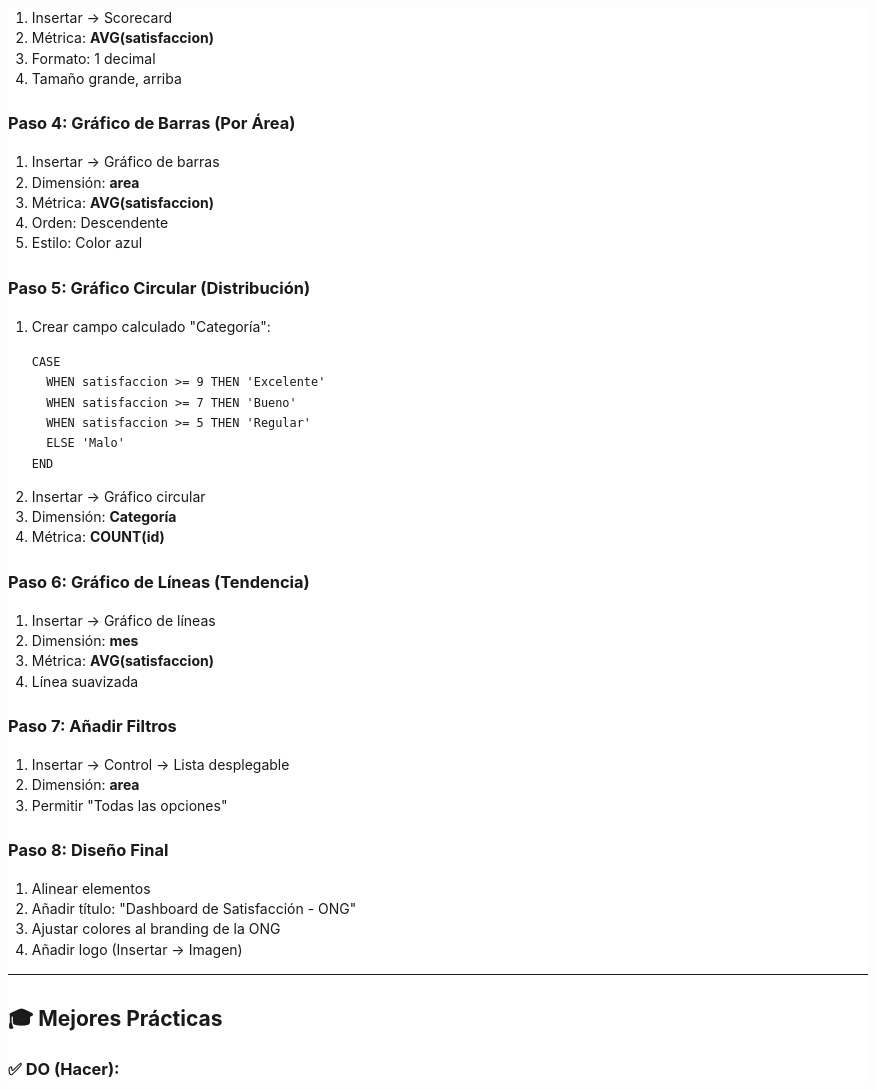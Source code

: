1. Insertar → Scorecard
2. Métrica: **AVG(satisfaccion)**
3. Formato: 1 decimal
4. Tamaño grande, arriba

### Paso 4: Gráfico de Barras (Por Área)

1. Insertar → Gráfico de barras
2. Dimensión: **area**
3. Métrica: **AVG(satisfaccion)**
4. Orden: Descendente
5. Estilo: Color azul

### Paso 5: Gráfico Circular (Distribución)

1. Crear campo calculado "Categoría":
   ```
   CASE
     WHEN satisfaccion >= 9 THEN 'Excelente'
     WHEN satisfaccion >= 7 THEN 'Bueno'
     WHEN satisfaccion >= 5 THEN 'Regular'
     ELSE 'Malo'
   END
   ```
2. Insertar → Gráfico circular
3. Dimensión: **Categoría**
4. Métrica: **COUNT(id)**

### Paso 6: Gráfico de Líneas (Tendencia)

1. Insertar → Gráfico de líneas
2. Dimensión: **mes**
3. Métrica: **AVG(satisfaccion)**
4. Línea suavizada

### Paso 7: Añadir Filtros

1. Insertar → Control → Lista desplegable
2. Dimensión: **area**
3. Permitir "Todas las opciones"

### Paso 8: Diseño Final

1. Alinear elementos
2. Añadir título: "Dashboard de Satisfacción - ONG"
3. Ajustar colores al branding de la ONG
4. Añadir logo (Insertar → Imagen)

---

## 🎓 Mejores Prácticas

### ✅ DO (Hacer):
